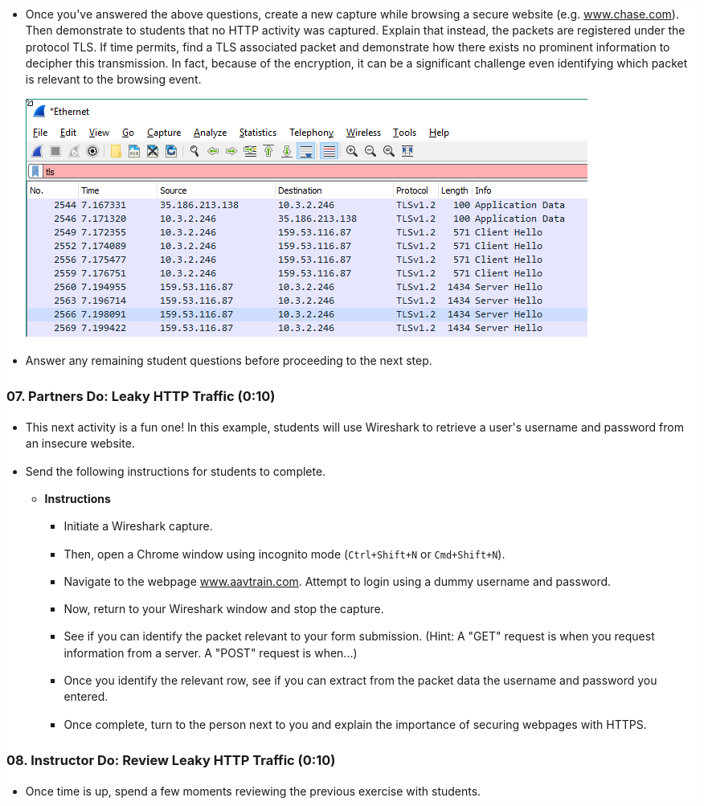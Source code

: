 * Once you've answered the above questions, create a new capture while browsing a secure website (e.g. www.chase.com). Then demonstrate to students that no HTTP activity was captured. Explain that instead, the packets are registered under the protocol TLS. If time permits, find a TLS associated packet and demonstrate how there exists no prominent information to decipher this transmission. In fact, because of the encryption, it can be a significant challenge even identifying which packet is relevant to the browsing event. 

    ![04-HuntHTML_10.png](Images/04-HuntHTML_10.png)

* Answer any remaining student questions before proceeding to the next step.

### 07. Partners Do: Leaky HTTP Traffic (0:10)

* This next activity is a fun one! In this example, students will use Wireshark to retrieve a user's username and password from an insecure website. 

* Send the following instructions for students to complete.

    * **Instructions**

        * Initiate a Wireshark capture.
        
        * Then, open a Chrome window using incognito mode (`Ctrl+Shift+N` or `Cmd+Shift+N`).
        
        * Navigate to the webpage www.aavtrain.com. Attempt to login using a dummy username and password.
        
        * Now, return to your Wireshark window and stop the capture. 
        
        * See if you can identify the packet relevant to your form submission. (Hint: A "GET" request is when you request information from a server. A "POST" request is when...)
        
        * Once you identify the relevant row, see if you can extract from the packet data the username and password you entered. 
        
        * Once complete, turn to the person next to you and explain the importance of securing webpages with HTTPS.

### 08. Instructor Do: Review Leaky HTTP Traffic (0:10)

* Once time is up, spend a few moments reviewing the previous exercise with students. 
